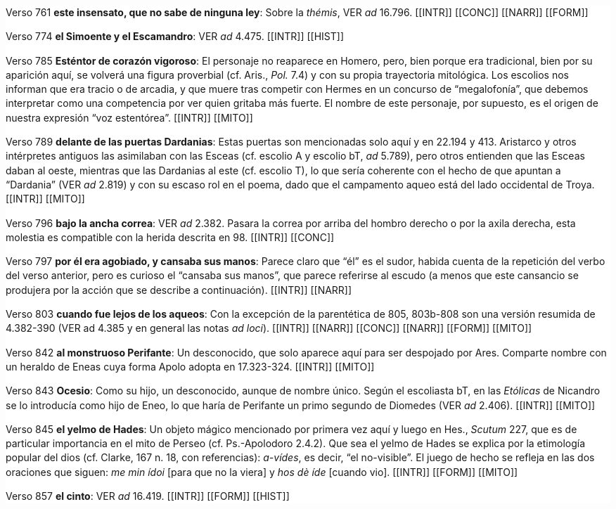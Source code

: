 Verso 761
**este insensato, que no sabe de ninguna ley**: Sobre la *thémis*, VER *ad* 16.796. \[[INTR]\] [[CONC]] \[[NARR]\] [[FORM]]

Verso 774
**el Simoente y el Escamandro**: VER *ad* 4.475. \[[INTR]\] [[HIST]]

Verso 785
**Esténtor de corazón vigoroso**: El personaje no reaparece en Homero, pero, bien porque era tradicional, bien por su aparición aquí, se volverá una figura proverbial (cf. Aris., *Pol.* 7.4) y con su propia trayectoria mitológica. Los escolios nos informan que era tracio o de arcadia, y que muere tras competir con Hermes en un concurso de “megalofonía”, que debemos interpretar como una competencia por ver quien gritaba más fuerte. El nombre de este personaje, por supuesto, es el origen de nuestra expresión “voz estentórea”. \[[INTR]\] [[MITO]]

Verso 789
**delante de las puertas Dardanias**: Estas puertas son mencionadas solo aquí y en 22.194 y 413. Aristarco y otros intérpretes antiguos las asimilaban con las Esceas (cf. escolio A y escolio bT, *ad* 5.789), pero otros entienden que las Esceas daban al oeste, mientras que las Dardanias al este (cf. escolio T), lo que sería coherente con el hecho de que apuntan a “Dardania” (VER *ad* 2.819) y con su escaso rol en el poema, dado que el campamento aqueo está del lado occidental de Troya. \[[INTR]\] [[MITO]]

Verso 796
**bajo la ancha correa**: VER *ad* 2.382. Pasara la correa por arriba del hombro derecho o por la axila derecha, esta molestia es compatible con la herida descrita en 98. \[[INTR]\] [[CONC]]

Verso 797
**por él era agobiado, y cansaba sus manos**: Parece claro que “él” es el sudor, habida cuenta de la repetición del verbo del verso anterior, pero es curioso el “cansaba sus manos”, que parece referirse al escudo (a menos que este cansancio se produjera por la acción que se describe a continuación). \[[INTR]\] [[NARR]]

Verso 803
**cuando fue lejos de los aqueos**: Con la excepción de la parentética de 805, 803b-808 son una versión resumida de 4.382-390 (VER ad 4.385 y en general las notas *ad loci*). \[[INTR]\] [[NARR]] \[[CONC]\] [[NARR]] \[[FORM]\] [[MITO]]

Verso 842
**al monstruoso Perifante**: Un desconocido, que solo aparece aquí para ser despojado por Ares. Comparte nombre con un heraldo de Eneas cuya forma Apolo adopta en 17.323-324. \[[INTR]\] [[MITO]]

Verso 843
**Ocesio**: Como su hijo, un desconocido, aunque de nombre único. Según el escoliasta bT, en las *Etólicas* de Nicandro se lo introducía como hijo de Eneo, lo que haría de Perifante un primo segundo de Diomedes (VER *ad* 2.406). \[[INTR]\] [[MITO]]

Verso 845
**el yelmo de Hades**: Un objeto mágico mencionado por primera vez aquí y luego en Hes., *Scutum* 227, que es de particular importancia en el mito de Perseo (cf. Ps.-Apolodoro 2.4.2). Que sea el yelmo de Hades se explica por la etimología popular del dios (cf. Clarke, 167 n. 18, con referencias): *a-vídes*, es decir, “el no-visible”. El juego de hecho se refleja en las dos oraciones que siguen: *me min ídoi* [para que no la viera] y *hos dè íde* \[cuando vio]. [[INTR]\] [[FORM]] [[MITO]]

Verso 857
**el cinto**: VER *ad* 16.419. \[[INTR]\] [[FORM]] [[HIST]]
